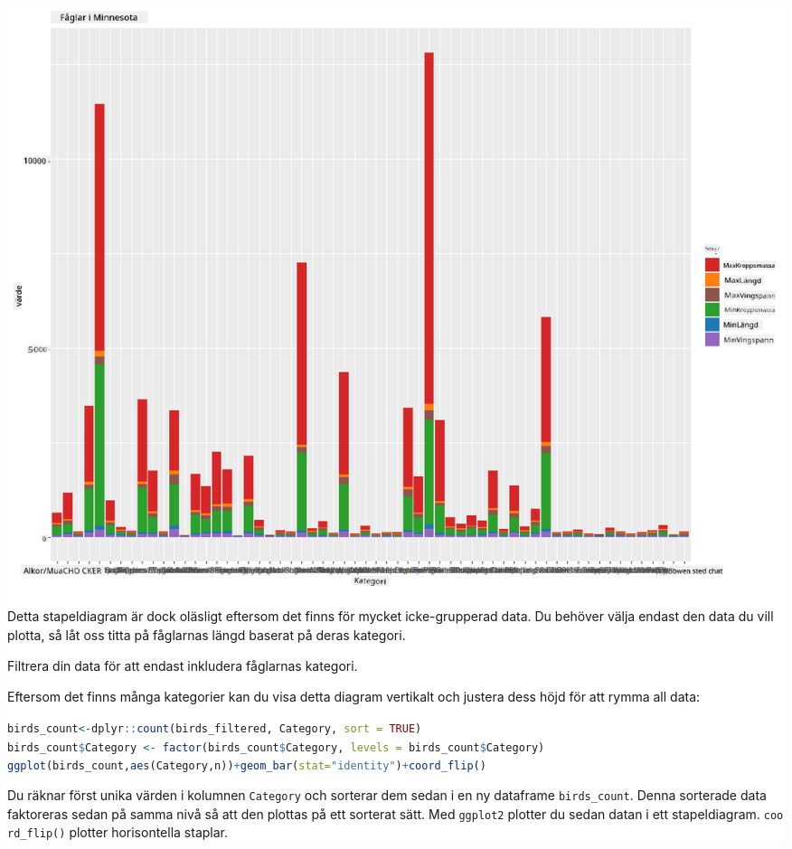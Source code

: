 ![Staplat stapeldiagram](../../../../../translated_images/stacked-bar-chart.0c92264e89da7b391a7490224d1e7059a020e8b74dcd354414aeac78871c02f1.sv.png)

Detta stapeldiagram är dock oläsligt eftersom det finns för mycket icke-grupperad data. Du behöver välja endast den data du vill plotta, så låt oss titta på fåglarnas längd baserat på deras kategori.

Filtrera din data för att endast inkludera fåglarnas kategori.

Eftersom det finns många kategorier kan du visa detta diagram vertikalt och justera dess höjd för att rymma all data:

```r
birds_count<-dplyr::count(birds_filtered, Category, sort = TRUE)
birds_count$Category <- factor(birds_count$Category, levels = birds_count$Category)
ggplot(birds_count,aes(Category,n))+geom_bar(stat="identity")+coord_flip()
```  
Du räknar först unika värden i kolumnen `Category` och sorterar dem sedan i en ny dataframe `birds_count`. Denna sorterade data faktoreras sedan på samma nivå så att den plottas på ett sorterat sätt. Med `ggplot2` plotter du sedan datan i ett stapeldiagram. `coord_flip()` plotter horisontella staplar.
